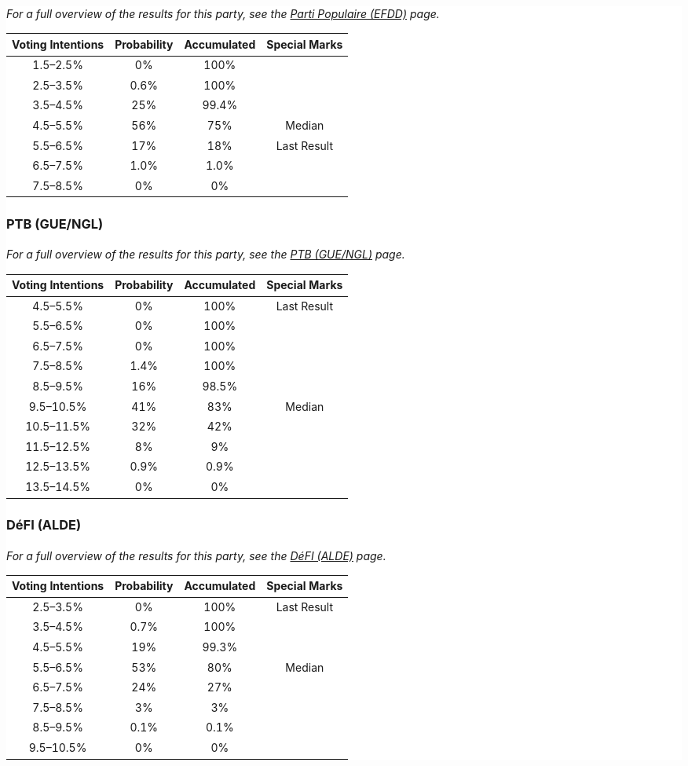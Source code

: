 *For a full overview of the results for this party, see the [Parti Populaire (EFDD)](party-partipopulaireefdd.html) page.*

| Voting Intentions | Probability | Accumulated | Special Marks |
|:-----------------:|:-----------:|:-----------:|:-------------:|
| 1.5–2.5% | 0% | 100% |  |
| 2.5–3.5% | 0.6% | 100% |  |
| 3.5–4.5% | 25% | 99.4% |  |
| 4.5–5.5% | 56% | 75% | Median |
| 5.5–6.5% | 17% | 18% | Last Result |
| 6.5–7.5% | 1.0% | 1.0% |  |
| 7.5–8.5% | 0% | 0% |  |

### PTB (GUE/NGL)

*For a full overview of the results for this party, see the [PTB (GUE/NGL)](party-ptbguengl.html) page.*

| Voting Intentions | Probability | Accumulated | Special Marks |
|:-----------------:|:-----------:|:-----------:|:-------------:|
| 4.5–5.5% | 0% | 100% | Last Result |
| 5.5–6.5% | 0% | 100% |  |
| 6.5–7.5% | 0% | 100% |  |
| 7.5–8.5% | 1.4% | 100% |  |
| 8.5–9.5% | 16% | 98.5% |  |
| 9.5–10.5% | 41% | 83% | Median |
| 10.5–11.5% | 32% | 42% |  |
| 11.5–12.5% | 8% | 9% |  |
| 12.5–13.5% | 0.9% | 0.9% |  |
| 13.5–14.5% | 0% | 0% |  |

### DéFI (ALDE)

*For a full overview of the results for this party, see the [DéFI (ALDE)](party-défialde.html) page.*

| Voting Intentions | Probability | Accumulated | Special Marks |
|:-----------------:|:-----------:|:-----------:|:-------------:|
| 2.5–3.5% | 0% | 100% | Last Result |
| 3.5–4.5% | 0.7% | 100% |  |
| 4.5–5.5% | 19% | 99.3% |  |
| 5.5–6.5% | 53% | 80% | Median |
| 6.5–7.5% | 24% | 27% |  |
| 7.5–8.5% | 3% | 3% |  |
| 8.5–9.5% | 0.1% | 0.1% |  |
| 9.5–10.5% | 0% | 0% |  |
